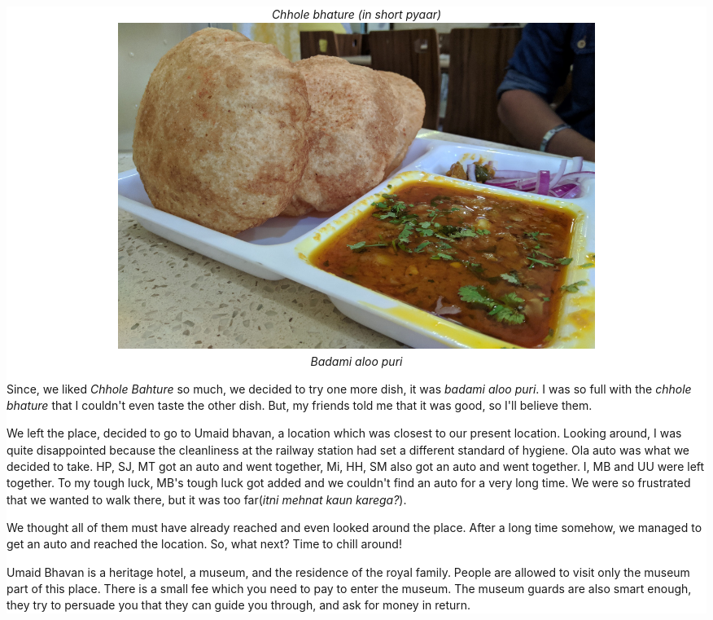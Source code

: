 <center><em>Chhole bhature (in short pyaar)</em></center>


<center><img src="/img/post3/badami_aloo_puri.jpeg" alt="Badami Aloo Puri" title="Badami Aloo Puri" height = "400 px" width = "600 px" ></center>

<center><em>Badami aloo puri</em></center>

Since, we liked _Chhole Bahture_ so much, we decided to try one more dish, it was _badami aloo puri_. I was so full with the _chhole bhature_ that I couldn't even taste the other dish. But, my friends told me that it was good, so I'll believe them.

We left the place, decided to go to Umaid bhavan, a location which was closest to our present location. Looking around, I was quite disappointed because the cleanliness at the railway station had set a different standard of hygiene. Ola auto was what we decided to take. HP, SJ, MT got an auto and went together, Mi, HH, SM also got an auto and went together. I, MB and UU were left together. To my tough luck, MB's tough luck got added and we couldn't find an auto for a very long time. We were so frustrated that we wanted to walk there, but it was too far(_itni mehnat kaun karega?_).

We thought all of them must have already reached and even looked around the place. After a long time somehow, we managed to get an auto and reached the location. So, what next? Time to chill around!

Umaid Bhavan is a heritage hotel, a museum, and the residence of the royal family. People are allowed to visit only the museum part of this place. There is a small fee which you need to pay to enter the museum. The museum guards are also smart enough, they try to persuade you that they can guide you through, and ask for money in return.
